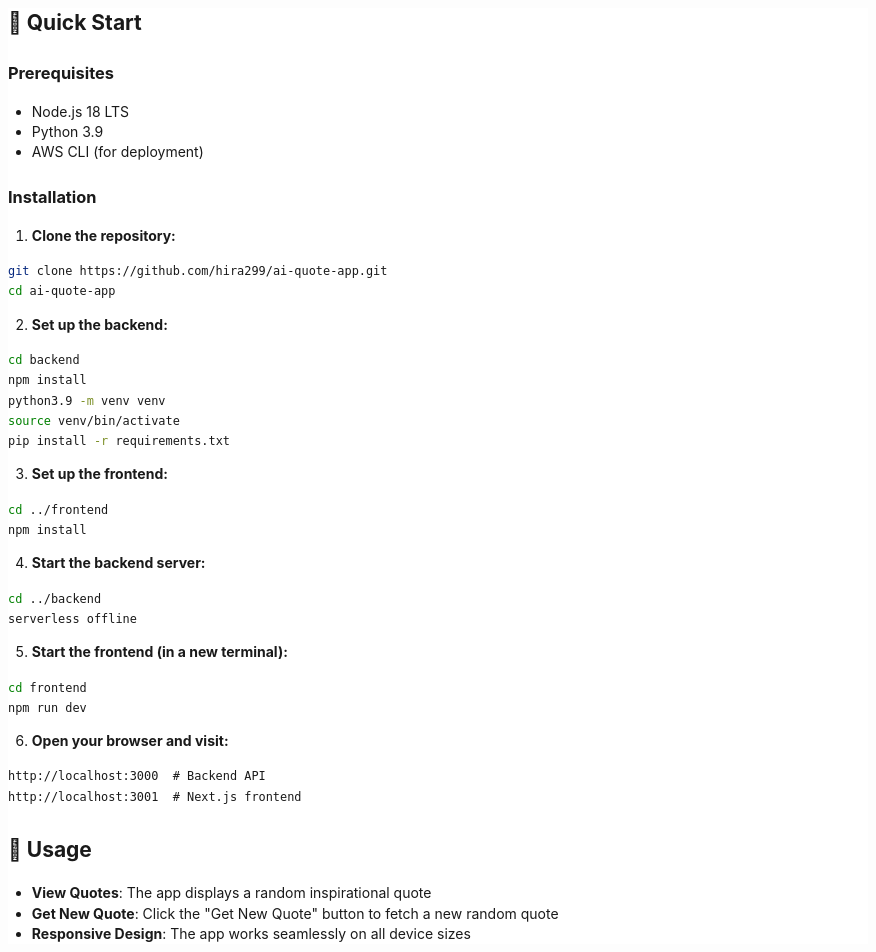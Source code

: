 ## 🚀 Quick Start

### Prerequisites

- Node.js 18 LTS
- Python 3.9
- AWS CLI (for deployment)

### Installation

1. **Clone the repository:**
```bash
git clone https://github.com/hira299/ai-quote-app.git
cd ai-quote-app
```

2. **Set up the backend:**
```bash
cd backend
npm install
python3.9 -m venv venv
source venv/bin/activate
pip install -r requirements.txt
```

3. **Set up the frontend:**
```bash
cd ../frontend
npm install
```

4. **Start the backend server:**
```bash
cd ../backend
serverless offline
```

5. **Start the frontend (in a new terminal):**
```bash
cd frontend
npm run dev
```

6. **Open your browser and visit:**
```
http://localhost:3000  # Backend API
http://localhost:3001  # Next.js frontend
```

## 🎯 Usage

- **View Quotes**: The app displays a random inspirational quote
- **Get New Quote**: Click the "Get New Quote" button to fetch a new random quote
- **Responsive Design**: The app works seamlessly on all device sizes
